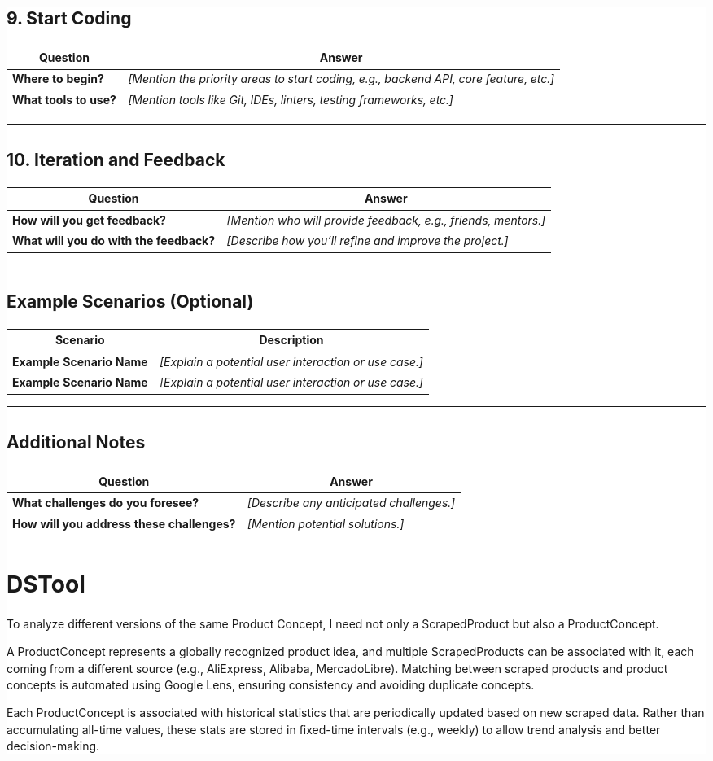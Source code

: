 
## 9. Start Coding
| Question                      | Answer                                                                                 |
|-------------------------------|---------------------------------------------------------------------------------------|
| **Where to begin?**           | *[Mention the priority areas to start coding, e.g., backend API, core feature, etc.]* |
| **What tools to use?**        | *[Mention tools like Git, IDEs, linters, testing frameworks, etc.]*                  |

---

## 10. Iteration and Feedback
| Question                                      | Answer                                                       |
|----------------------------------------------|-------------------------------------------------------------|
| **How will you get feedback?**               | *[Mention who will provide feedback, e.g., friends, mentors.]* |
| **What will you do with the feedback?**      | *[Describe how you’ll refine and improve the project.]*      |

---

## Example Scenarios (Optional)
| Scenario                   | Description                                              |
|----------------------------|----------------------------------------------------------|
| **Example Scenario Name**  | *[Explain a potential user interaction or use case.]*    |
| **Example Scenario Name**  | *[Explain a potential user interaction or use case.]*    |

---

## Additional Notes
| Question                      | Answer                                         |
|-------------------------------|-----------------------------------------------|
| **What challenges do you foresee?** | *[Describe any anticipated challenges.]* |
| **How will you address these challenges?** | *[Mention potential solutions.]*      |

# DSTool

To analyze different versions of the same Product Concept, I need not only a ScrapedProduct but also a ProductConcept.

A ProductConcept represents a globally recognized product idea, and multiple ScrapedProducts can be associated with it, each coming from a different source (e.g., AliExpress, Alibaba, MercadoLibre). Matching between scraped products and product concepts is automated using Google Lens, ensuring consistency and avoiding duplicate concepts.

Each ProductConcept is associated with historical statistics that are periodically updated based on new scraped data. Rather than accumulating all-time values, these stats are stored in fixed-time intervals (e.g., weekly) to allow trend analysis and better decision-making.
